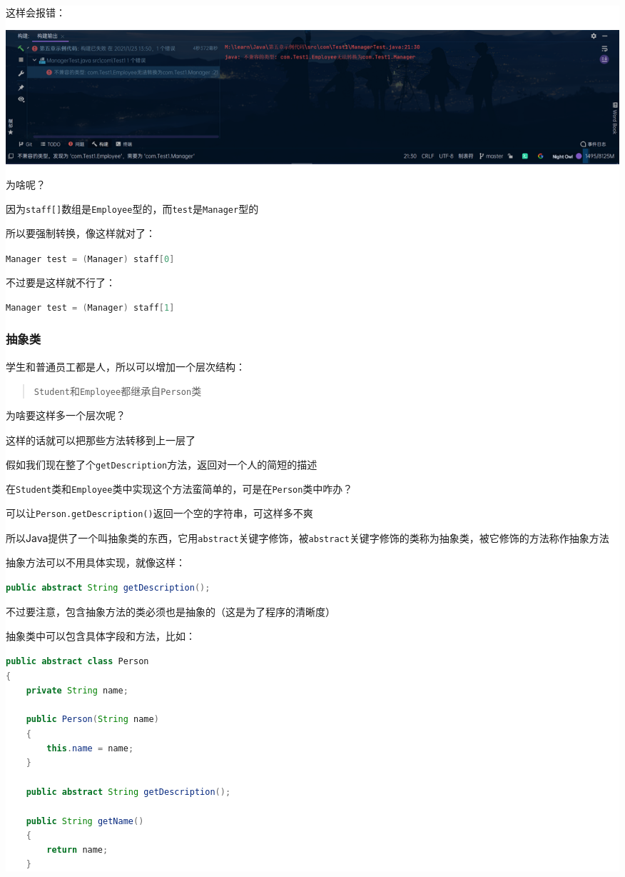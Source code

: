这样会报错：

![image-2021012301](image-2021012301.png)

为啥呢？

因为`staff[]`数组是`Employee`型的，而`test`是`Manager`型的

所以要强制转换，像这样就对了：

```java
Manager test = (Manager) staff[0]
```

不过要是这样就不行了：

```java
Manager test = (Manager) staff[1]
```

### 抽象类

学生和普通员工都是人，所以可以增加一个层次结构：

> `Student`和`Employee`都继承自`Person`类

为啥要这样多一个层次呢？

这样的话就可以把那些方法转移到上一层了

假如我们现在整了个`getDescription`方法，返回对一个人的简短的描述

在`Student`类和`Employee`类中实现这个方法蛮简单的，可是在`Person`类中咋办？

可以让`Person.getDescription()`返回一个空的字符串，可这样多不爽

所以Java提供了一个叫抽象类的东西，它用`abstract`关键字修饰，被`abstract`关键字修饰的类称为抽象类，被它修饰的方法称作抽象方法

抽象方法可以不用具体实现，就像这样：

```java
public abstract String getDescription();
```

不过要注意，包含抽象方法的类必须也是抽象的（这是为了程序的清晰度）

抽象类中可以包含具体字段和方法，比如：

```java
public abstract class Person
{
	private String name;
	
	public Person(String name)
	{
		this.name = name;
	}
	
	public abstract String getDescription();
	
	public String getName()
	{
		return name;
	}
```